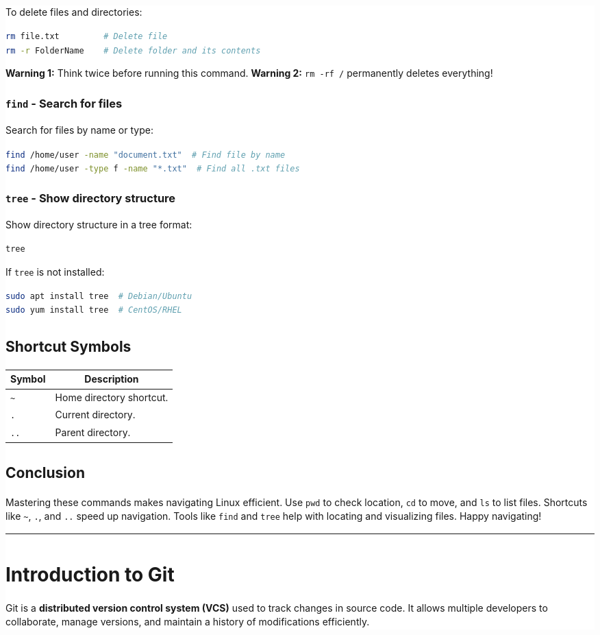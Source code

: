To delete files and directories:
```bash
rm file.txt         # Delete file
rm -r FolderName    # Delete folder and its contents
```
**Warning 1:** Think twice before running this command.
**Warning 2:** `rm -rf /` permanently deletes everything!

### `find` - Search for files

Search for files by name or type:
```bash
find /home/user -name "document.txt"  # Find file by name
find /home/user -type f -name "*.txt"  # Find all .txt files
```

### `tree` - Show directory structure

Show directory structure in a tree format:
```bash
tree
```

If `tree` is not installed:
```bash
sudo apt install tree  # Debian/Ubuntu
sudo yum install tree  # CentOS/RHEL
```

## Shortcut Symbols

| Symbol | Description |
|--------|-------------|
| `~`    | Home directory shortcut. |
| `.`    | Current directory. |
| `..`   | Parent directory. |

## Conclusion

Mastering these commands makes navigating Linux efficient. Use `pwd` to check location, `cd` to move, and `ls` to list files. Shortcuts like `~`, `.`, and `..` speed up navigation. Tools like `find` and `tree` help with locating and visualizing files. Happy navigating!

---

# Introduction to Git

Git is a **distributed version control system (VCS)** used to track changes in source code. It allows multiple developers to collaborate, manage versions, and maintain a history of modifications efficiently.
